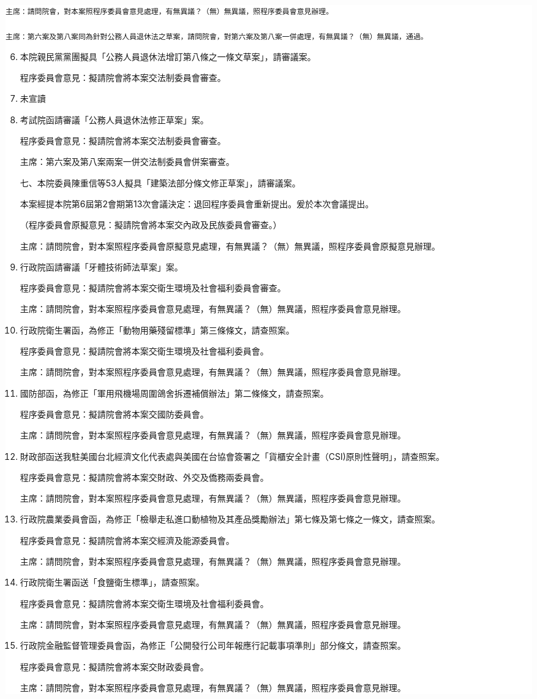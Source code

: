     主席：請問院會，對本案照程序委員會意見處理，有無異議？（無）無異議，照程序委員會意見辦理。

    主席：第六案及第八案同為針對公務人員退休法之草案，請問院會，對第六案及第八案一併處理，有無異議？（無）無異議，通過。

6. 本院親民黨黨團擬具「公務人員退休法增訂第八條之一條文草案」，請審議案。

    程序委員會意見：擬請院會將本案交法制委員會審查。

7. 未宣讀

8. 考試院函請審議「公務人員退休法修正草案」案。

    程序委員會意見：擬請院會將本案交法制委員會審查。

    主席：第六案及第八案兩案一併交法制委員會併案審查。

    七、本院委員陳重信等53人擬具「建築法部分條文修正草案」，請審議案。

    本案經提本院第6屆第2會期第13次會議決定：退回程序委員會重新提出。爰於本次會議提出。

    （程序委員會原擬意見：擬請院會將本案交內政及民族委員會審查。）

    主席：請問院會，對本案照程序委員會原擬意見處理，有無異議？（無）無異議，照程序委員會原擬意見辦理。

9. 行政院函請審議「牙體技術師法草案」案。

    程序委員會意見：擬請院會將本案交衛生環境及社會福利委員會審查。

    主席：請問院會，對本案照程序委員會意見處理，有無異議？（無）無異議，照程序委員會意見辦理。

10. 行政院衛生署函，為修正「動物用藥殘留標準」第三條條文，請查照案。

    程序委員會意見：擬請院會將本案交衛生環境及社會福利委員會。

    主席：請問院會，對本案照程序委員會意見處理，有無異議？（無）無異議，照程序委員會意見辦理。

11. 國防部函，為修正「軍用飛機場周圍鴿舍拆遷補償辦法」第二條條文，請查照案。

    程序委員會意見：擬請院會將本案交國防委員會。

    主席：請問院會，對本案照程序委員會意見處理，有無異議？（無）無異議，照程序委員會意見辦理。

12. 財政部函送我駐美國台北經濟文化代表處與美國在台協會簽署之「貨櫃安全計畫（CSI)原則性聲明」，請查照案。

    程序委員會意見：擬請院會將本案交財政、外交及僑務兩委員會。

    主席：請問院會，對本案照程序委員會意見處理，有無異議？（無）無異議，照程序委員會意見辦理。

13. 行政院農業委員會函，為修正「檢舉走私進口動植物及其產品獎勵辦法」第七條及第七條之一條文，請查照案。

    程序委員會意見：擬請院會將本案交經濟及能源委員會。

    主席：請問院會，對本案照程序委員會意見處理，有無異議？（無）無異議，照程序委員會意見辦理。

14. 行政院衛生署函送「食鹽衛生標準」，請查照案。

    程序委員會意見：擬請院會將本案交衛生環境及社會福利委員會。

    主席：請問院會，對本案照程序委員會意見處理，有無異議？（無）無異議，照程序委員會意見辦理。

15. 行政院金融監督管理委員會函，為修正「公開發行公司年報應行記載事項準則」部分條文，請查照案。

    程序委員會意見：擬請院會將本案交財政委員會。

    主席：請問院會，對本案照程序委員會意見處理，有無異議？（無）無異議，照程序委員會意見辦理。
